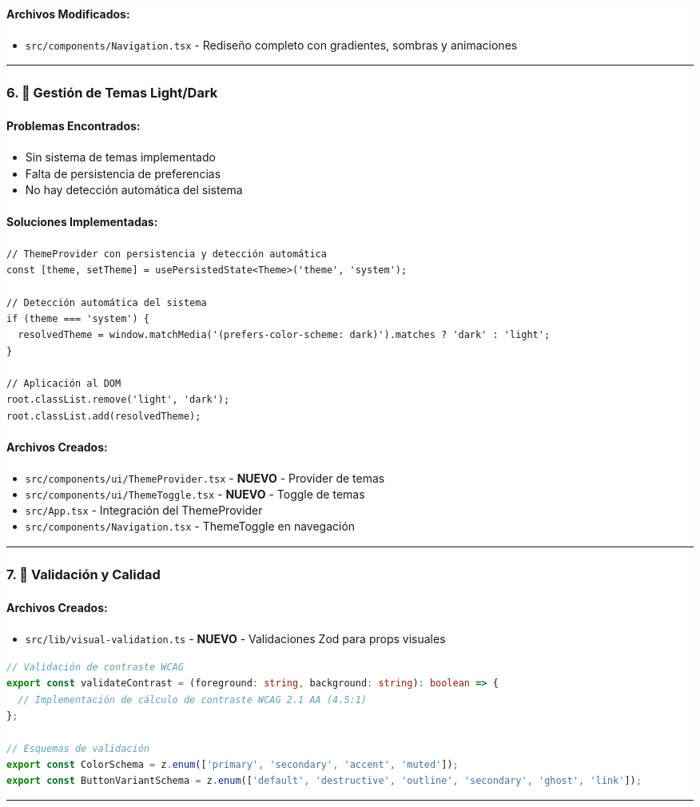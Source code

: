 #### **Archivos Modificados:**
- `src/components/Navigation.tsx` - Rediseño completo con gradientes, sombras y animaciones

---

### 6. 🌙 Gestión de Temas Light/Dark

#### **Problemas Encontrados:**
- Sin sistema de temas implementado
- Falta de persistencia de preferencias
- No hay detección automática del sistema

#### **Soluciones Implementadas:**
```tsx
// ThemeProvider con persistencia y detección automática
const [theme, setTheme] = usePersistedState<Theme>('theme', 'system');

// Detección automática del sistema
if (theme === 'system') {
  resolvedTheme = window.matchMedia('(prefers-color-scheme: dark)').matches ? 'dark' : 'light';
}

// Aplicación al DOM
root.classList.remove('light', 'dark');
root.classList.add(resolvedTheme);
```

#### **Archivos Creados:**
- `src/components/ui/ThemeProvider.tsx` - **NUEVO** - Provider de temas
- `src/components/ui/ThemeToggle.tsx` - **NUEVO** - Toggle de temas
- `src/App.tsx` - Integración del ThemeProvider
- `src/components/Navigation.tsx` - ThemeToggle en navegación

---

### 7. 🔧 Validación y Calidad

#### **Archivos Creados:**
- `src/lib/visual-validation.ts` - **NUEVO** - Validaciones Zod para props visuales

```typescript
// Validación de contraste WCAG
export const validateContrast = (foreground: string, background: string): boolean => {
  // Implementación de cálculo de contraste WCAG 2.1 AA (4.5:1)
};

// Esquemas de validación
export const ColorSchema = z.enum(['primary', 'secondary', 'accent', 'muted']);
export const ButtonVariantSchema = z.enum(['default', 'destructive', 'outline', 'secondary', 'ghost', 'link']);
```

---
